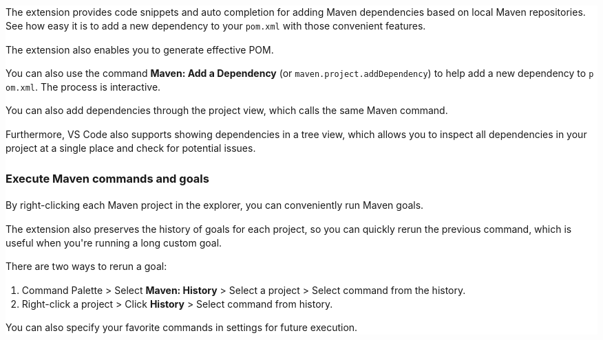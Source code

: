 The extension provides code snippets and auto completion for adding Maven dependencies based on local Maven repositories. See how easy it is to add a new dependency to your `pom.xml` with those convenient features.

<video autoplay loop muted playsinline controls>
  <source src="/docs/java/java-build/maven-pom-editing.mp4" type="video/mp4">
</video>

The extension also enables you to generate effective POM.

<video autoplay loop muted playsinline controls>
  <source src="/docs/java/java-build/maven-effective-pom.mp4" type="video/mp4">
</video>

You can also use the command **Maven: Add a Dependency** (or `maven.project.addDependency`) to help add a new dependency to `pom.xml`. The process is interactive.

<video autoplay loop muted playsinline controls>
  <source src="/docs/java/java-build/maven-add-dependency.mp4" type="video/mp4">
</video>

You can also add dependencies through the project view, which calls the same Maven command.

<video autoplay loop muted playsinline controls>
  <source src="/docs/java/java-build/maven-add-dependency-2.mp4" type="video/mp4">
</video>

Furthermore, VS Code also supports showing dependencies in a tree view, which allows you to inspect all dependencies in your project at a single place and check for potential issues.

<video autoplay loop muted playsinline controls>
  <source src="/docs/java/java-build/maven-dependency-tree.mp4" type="video/mp4">
</video>

### Execute Maven commands and goals

By right-clicking each Maven project in the explorer, you can conveniently run Maven goals.

<video autoplay loop muted playsinline controls>
  <source src="/docs/java/java-build/maven-run.mp4" type="video/mp4">
</video>

The extension also preserves the history of goals for each project, so you can quickly rerun the previous command, which is useful when you're running a long custom goal.

There are two ways to rerun a goal:

1. Command Palette > Select **Maven: History** > Select a project > Select command from the history.
2. Right-click a project > Click **History** > Select command from history.

<video autoplay loop muted playsinline controls>
  <source src="/docs/java/java-build/maven-history.mp4" type="video/mp4">
</video>

You can also specify your favorite commands in settings for future execution.

<video autoplay loop muted playsinline controls>
  <source src="/docs/java/java-build/maven-favorite-command.mp4" type="video/mp4">
</video>
